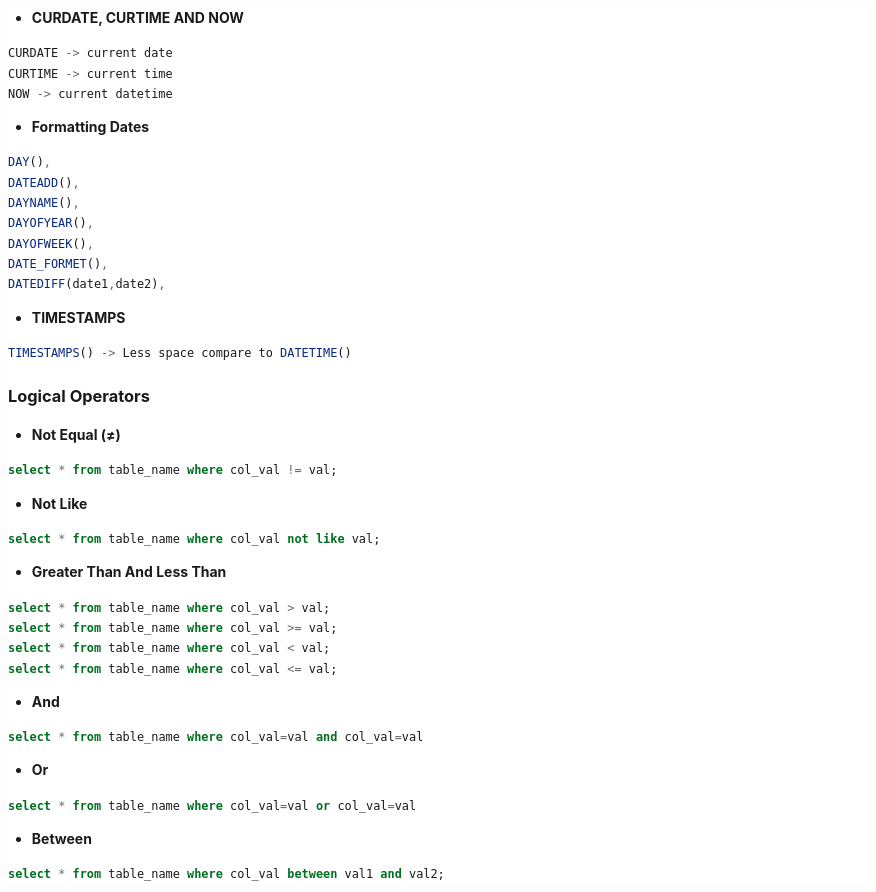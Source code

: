 - **CURDATE, CURTIME AND NOW**
```javascript
CURDATE -> current date
CURTIME -> current time
NOW -> current datetime
``` 

- **Formatting Dates**
```javascript
DAY(), 
DATEADD(),
DAYNAME(), 
DAYOFYEAR(), 
DAYOFWEEK(), 
DATE_FORMET(),
DATEDIFF(date1,date2), 
``` 

- **TIMESTAMPS** 
```javascript
TIMESTAMPS() -> Less space compare to DATETIME()
``` 

### **Logical Operators**

- **Not Equal (≠)**
```SQL
select * from table_name where col_val != val;
``` 

- **Not Like**
```SQL
select * from table_name where col_val not like val;
``` 

- **Greater Than And Less Than**
```SQL
select * from table_name where col_val > val;
select * from table_name where col_val >= val;
select * from table_name where col_val < val;
select * from table_name where col_val <= val;
``` 

- **And**
```SQL
select * from table_name where col_val=val and col_val=val
``` 

- **Or**
```SQL
select * from table_name where col_val=val or col_val=val
``` 

- **Between**
```SQL
select * from table_name where col_val between val1 and val2;
``` 
